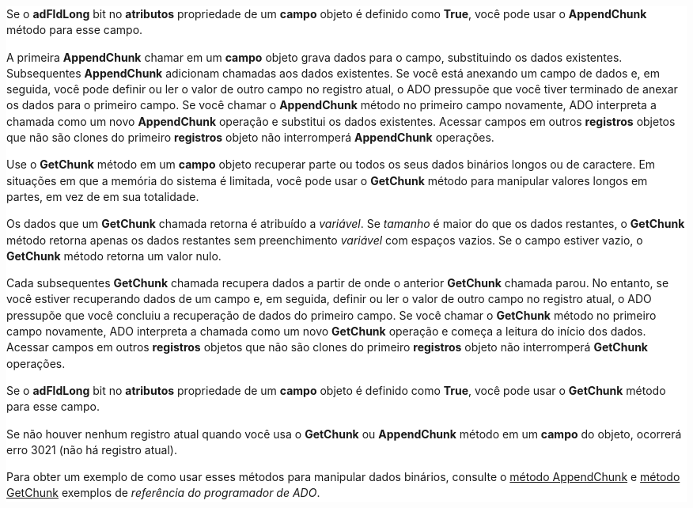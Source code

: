  Se o **adFldLong** bit no **atributos** propriedade de um **campo** objeto é definido como **True**, você pode usar o  **AppendChunk** método para esse campo.  
  
 A primeira **AppendChunk** chamar em um **campo** objeto grava dados para o campo, substituindo os dados existentes. Subsequentes **AppendChunk** adicionam chamadas aos dados existentes. Se você está anexando um campo de dados e, em seguida, você pode definir ou ler o valor de outro campo no registro atual, o ADO pressupõe que você tiver terminado de anexar os dados para o primeiro campo. Se você chamar o **AppendChunk** método no primeiro campo novamente, ADO interpreta a chamada como um novo **AppendChunk** operação e substitui os dados existentes. Acessar campos em outros **registros** objetos que não são clones do primeiro **registros** objeto não interromperá **AppendChunk** operações.  
  
 Use o **GetChunk** método em um **campo** objeto recuperar parte ou todos os seus dados binários longos ou de caractere. Em situações em que a memória do sistema é limitada, você pode usar o **GetChunk** método para manipular valores longos em partes, em vez de em sua totalidade.  
  
 Os dados que um **GetChunk** chamada retorna é atribuído a *variável*. Se *tamanho* é maior do que os dados restantes, o **GetChunk** método retorna apenas os dados restantes sem preenchimento *variável* com espaços vazios. Se o campo estiver vazio, o **GetChunk** método retorna um valor nulo.  
  
 Cada subsequentes **GetChunk** chamada recupera dados a partir de onde o anterior **GetChunk** chamada parou. No entanto, se você estiver recuperando dados de um campo e, em seguida, definir ou ler o valor de outro campo no registro atual, o ADO pressupõe que você concluiu a recuperação de dados do primeiro campo. Se você chamar o **GetChunk** método no primeiro campo novamente, ADO interpreta a chamada como um novo **GetChunk** operação e começa a leitura do início dos dados. Acessar campos em outros **registros** objetos que não são clones do primeiro **registros** objeto não interromperá **GetChunk** operações.  
  
 Se o **adFldLong** bit no **atributos** propriedade de um **campo** objeto é definido como **True**, você pode usar o **GetChunk**  método para esse campo.  
  
 Se não houver nenhum registro atual quando você usa o **GetChunk** ou **AppendChunk** método em um **campo** do objeto, ocorrerá erro 3021 (não há registro atual).  
  
 Para obter um exemplo de como usar esses métodos para manipular dados binários, consulte o [método AppendChunk](../../../ado/reference/ado-api/appendchunk-method-ado.md) e [método GetChunk](../../../ado/reference/ado-api/getchunk-method-ado.md) exemplos de *referência do programador de ADO*.

